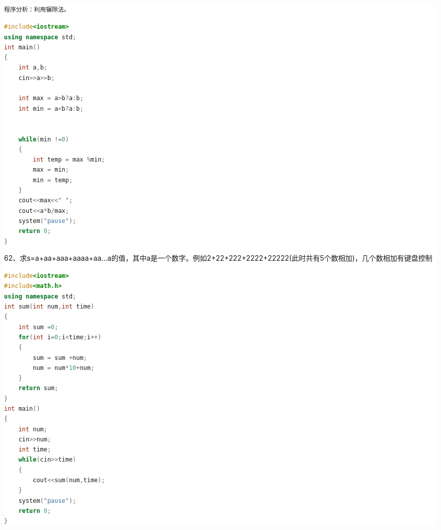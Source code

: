 	程序分析：利用辗除法。
```c++
#include<iostream>
using namespace std;
int main()
{
	int a,b;
	cin>>a>>b;

	int max = a>b?a:b;
	int min = a<b?a:b;


	while(min !=0)
	{
		int temp = max %min;
		max = min;
		min = temp;
	}
	cout<<max<<" ";
	cout<<a*b/max;
	system("pause");
	return 0;
}
```

62、求s=a+aa+aaa+aaaa+aa...a的值，其中a是一个数字。例如2+22+222+2222+22222(此时共有5个数相加)，几个数相加有键盘控制

```c++
#include<iostream>
#include<math.h>
using namespace std;
int sum(int num,int time)
{
	int sum =0;
	for(int i=0;i<time;i++)
	{
		sum = sum +num;
		num = num*10+num;
	}
	return sum;
}
int main()
{
	int num;
	cin>>num;
	int time;
	while(cin>>time)
	{
		cout<<sum(num,time);
	}
	system("pause");
	return 0;
}
```
